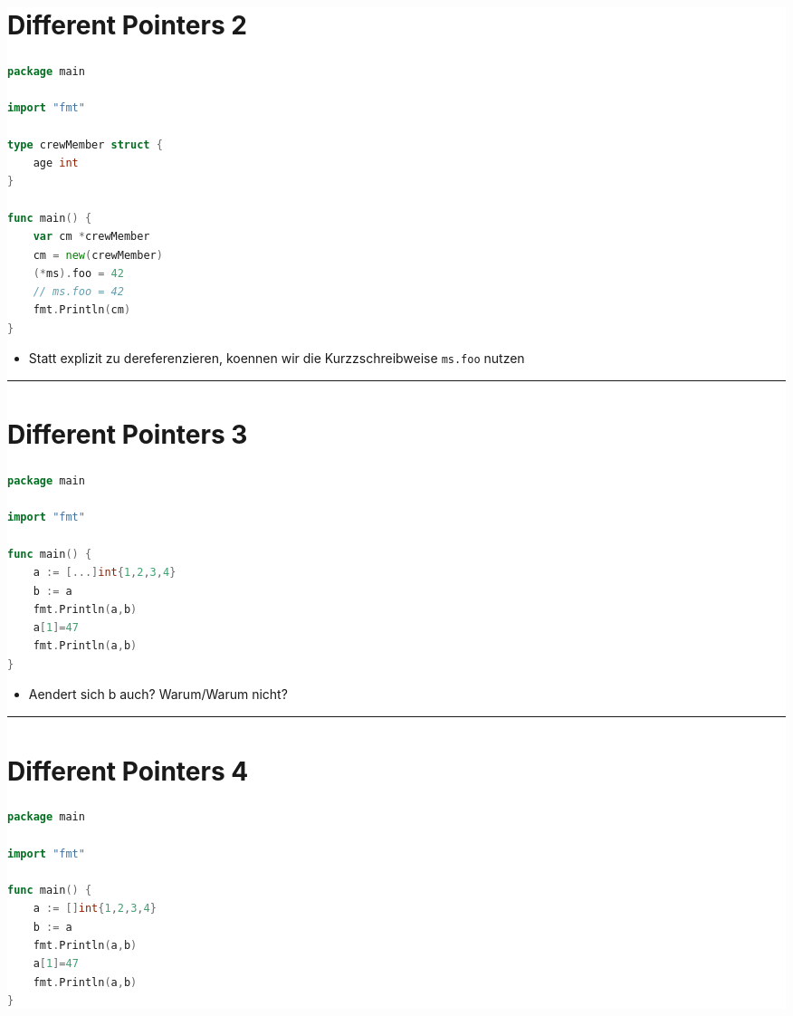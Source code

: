 # Different Pointers 2

```go
package main

import "fmt"

type crewMember struct {
	age int
}

func main() {
	var cm *crewMember
	cm = new(crewMember)
	(*ms).foo = 42
	// ms.foo = 42
	fmt.Println(cm)
}
```

- Statt explizit zu dereferenzieren, koennen wir die Kurzzschreibweise `ms.foo` nutzen

---

# Different Pointers 3

```go
package main

import "fmt"

func main() {
	a := [...]int{1,2,3,4}
	b := a
	fmt.Println(a,b)
	a[1]=47
	fmt.Println(a,b)
}
```

- Aendert sich b auch? Warum/Warum nicht?

---

# Different Pointers 4

```go
package main

import "fmt"

func main() {
	a := []int{1,2,3,4}
	b := a
	fmt.Println(a,b)
	a[1]=47
	fmt.Println(a,b)
}
```
